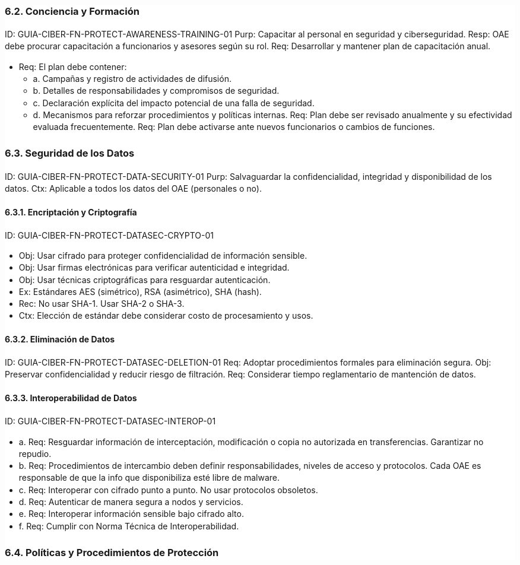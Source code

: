 ### 6.2. Conciencia y Formación

ID: GUIA-CIBER-FN-PROTECT-AWARENESS-TRAINING-01
Purp: Capacitar al personal en seguridad y ciberseguridad.
Resp: OAE debe procurar capacitación a funcionarios y asesores según su rol.
Req: Desarrollar y mantener plan de capacitación anual.

- Req: El plan debe contener:
  - a. Campañas y registro de actividades de difusión.
  - b. Detalles de responsabilidades y compromisos de seguridad.
  - c. Declaración explícita del impacto potencial de una falla de seguridad.
  - d. Mecanismos para reforzar procedimientos y políticas internas.
Req: Plan debe ser revisado anualmente y su efectividad evaluada frecuentemente.
Req: Plan debe activarse ante nuevos funcionarios o cambios de funciones.

### 6.3. Seguridad de los Datos

ID: GUIA-CIBER-FN-PROTECT-DATA-SECURITY-01
Purp: Salvaguardar la confidencialidad, integridad y disponibilidad de los datos.
Ctx: Aplicable a todos los datos del OAE (personales o no).

#### 6.3.1. Encriptación y Criptografía

ID: GUIA-CIBER-FN-PROTECT-DATASEC-CRYPTO-01

- Obj: Usar cifrado para proteger confidencialidad de información sensible.
- Obj: Usar firmas electrónicas para verificar autenticidad e integridad.
- Obj: Usar técnicas criptográficas para resguardar autenticación.
- Ex: Estándares AES (simétrico), RSA (asimétrico), SHA (hash).
- Rec: No usar SHA-1. Usar SHA-2 o SHA-3.
- Ctx: Elección de estándar debe considerar costo de procesamiento y usos.

#### 6.3.2. Eliminación de Datos

ID: GUIA-CIBER-FN-PROTECT-DATASEC-DELETION-01
Req: Adoptar procedimientos formales para eliminación segura.
Obj: Preservar confidencialidad y reducir riesgo de filtración.
Req: Considerar tiempo reglamentario de mantención de datos.

#### 6.3.3. Interoperabilidad de Datos

ID: GUIA-CIBER-FN-PROTECT-DATASEC-INTEROP-01

- a. Req: Resguardar información de interceptación, modificación o copia no autorizada en transferencias. Garantizar no repudio.
- b. Req: Procedimientos de intercambio deben definir responsabilidades, niveles de acceso y protocolos. Cada OAE es responsable de que la info que disponibiliza esté libre de malware.
- c. Req: Interoperar con cifrado punto a punto. No usar protocolos obsoletos.
- d. Req: Autenticar de manera segura a nodos y servicios.
- e. Req: Interoperar información sensible bajo cifrado alto.
- f. Req: Cumplir con Norma Técnica de Interoperabilidad.

### 6.4. Políticas y Procedimientos de Protección
